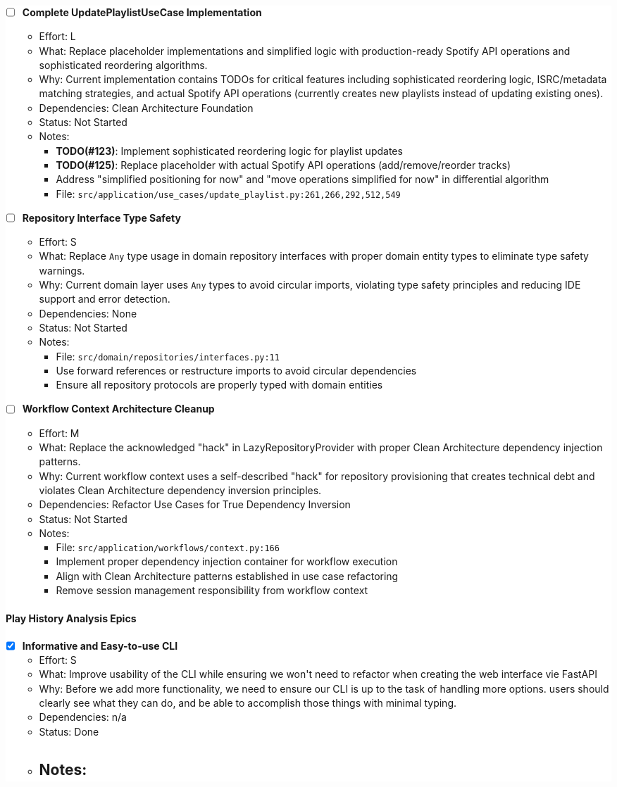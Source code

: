 - [ ] **Complete UpdatePlaylistUseCase Implementation**
    - Effort: L
    - What: Replace placeholder implementations and simplified logic with production-ready Spotify API operations and sophisticated reordering algorithms.
    - Why: Current implementation contains TODOs for critical features including sophisticated reordering logic, ISRC/metadata matching strategies, and actual Spotify API operations (currently creates new playlists instead of updating existing ones).
    - Dependencies: Clean Architecture Foundation
    - Status: Not Started
    - Notes:
        - **TODO(#123)**: Implement sophisticated reordering logic for playlist updates
        - **TODO(#125)**: Replace placeholder with actual Spotify API operations (add/remove/reorder tracks)
        - Address "simplified positioning for now" and "move operations simplified for now" in differential algorithm
        - File: `src/application/use_cases/update_playlist.py:261,266,292,512,549`

- [ ] **Repository Interface Type Safety**
    - Effort: S
    - What: Replace `Any` type usage in domain repository interfaces with proper domain entity types to eliminate type safety warnings.
    - Why: Current domain layer uses `Any` types to avoid circular imports, violating type safety principles and reducing IDE support and error detection.
    - Dependencies: None
    - Status: Not Started  
    - Notes:
        - File: `src/domain/repositories/interfaces.py:11`
        - Use forward references or restructure imports to avoid circular dependencies
        - Ensure all repository protocols are properly typed with domain entities

- [ ] **Workflow Context Architecture Cleanup**
    - Effort: M
    - What: Replace the acknowledged "hack" in LazyRepositoryProvider with proper Clean Architecture dependency injection patterns.
    - Why: Current workflow context uses a self-described "hack" for repository provisioning that creates technical debt and violates Clean Architecture dependency inversion principles.
    - Dependencies: Refactor Use Cases for True Dependency Inversion
    - Status: Not Started
    - Notes:
        - File: `src/application/workflows/context.py:166`
        - Implement proper dependency injection container for workflow execution
        - Align with Clean Architecture patterns established in use case refactoring
        - Remove session management responsibility from workflow context

#### Play History Analysis Epics
- [x] **Informative and Easy-to-use CLI**
    - Effort: S
    - What: Improve usability of the CLI while ensuring we won't need to refactor when creating the web interface vie FastAPI
    - Why: Before we add more functionality, we need to ensure our CLI is up to the task of handling more options. users should clearly see what they can do, and be able to accomplish those things with minimal typing.
    - Dependencies: n/a
    - Status: Done
    - Notes:
        - 
